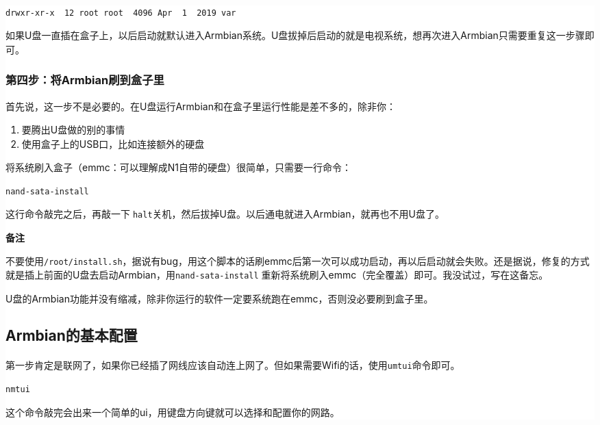 ```shell
drwxr-xr-x  12 root root  4096 Apr  1  2019 var
```

如果U盘一直插在盒子上，以后启动就默认进入Armbian系统。U盘拔掉后启动的就是电视系统，想再次进入Armbian只需要重复这一步骤即可。

### 第四步：将Armbian刷到盒子里

首先说，这一步不是必要的。在U盘运行Armbian和在盒子里运行性能是差不多的，除非你：

1. 要腾出U盘做的别的事情
2. 使用盒子上的USB口，比如连接额外的硬盘

将系统刷入盒子（emmc：可以理解成N1自带的硬盘）很简单，只需要一行命令：

```
nand-sata-install
```

这行命令敲完之后，再敲一下 `halt`关机，然后拔掉U盘。以后通电就进入Armbian，就再也不用U盘了。

**备注**

不要使用`/root/install.sh`，据说有bug，用这个脚本的话刷emmc后第一次可以成功启动，再以后启动就会失败。还是据说，修复的方式就是插上前面的U盘去启动Armbian，用`nand-sata-install` 重新将系统刷入emmc（完全覆盖）即可。我没试过，写在这备忘。

U盘的Armbian功能并没有缩减，除非你运行的软件一定要系统跑在emmc，否则没必要刷到盒子里。

## Armbian的基本配置

第一步肯定是联网了，如果你已经插了网线应该自动连上网了。但如果需要Wifi的话，使用`umtui`命令即可。

```
nmtui
```

这个命令敲完会出来一个简单的ui，用键盘方向键就可以选择和配置你的网路。

